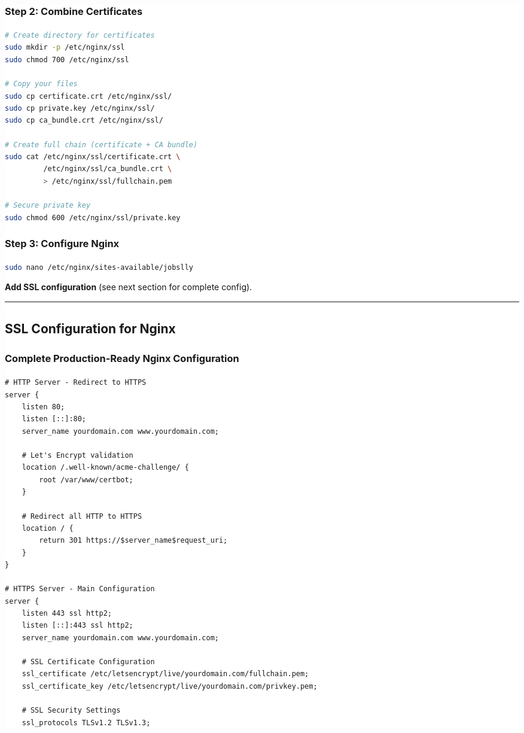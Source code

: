 ### Step 2: Combine Certificates

```bash
# Create directory for certificates
sudo mkdir -p /etc/nginx/ssl
sudo chmod 700 /etc/nginx/ssl

# Copy your files
sudo cp certificate.crt /etc/nginx/ssl/
sudo cp private.key /etc/nginx/ssl/
sudo cp ca_bundle.crt /etc/nginx/ssl/

# Create full chain (certificate + CA bundle)
sudo cat /etc/nginx/ssl/certificate.crt \
         /etc/nginx/ssl/ca_bundle.crt \
         > /etc/nginx/ssl/fullchain.pem

# Secure private key
sudo chmod 600 /etc/nginx/ssl/private.key
```

### Step 3: Configure Nginx

```bash
sudo nano /etc/nginx/sites-available/jobslly
```

**Add SSL configuration** (see next section for complete config).

---

## SSL Configuration for Nginx

### Complete Production-Ready Nginx Configuration

```nginx
# HTTP Server - Redirect to HTTPS
server {
    listen 80;
    listen [::]:80;
    server_name yourdomain.com www.yourdomain.com;
    
    # Let's Encrypt validation
    location /.well-known/acme-challenge/ {
        root /var/www/certbot;
    }
    
    # Redirect all HTTP to HTTPS
    location / {
        return 301 https://$server_name$request_uri;
    }
}

# HTTPS Server - Main Configuration
server {
    listen 443 ssl http2;
    listen [::]:443 ssl http2;
    server_name yourdomain.com www.yourdomain.com;
    
    # SSL Certificate Configuration
    ssl_certificate /etc/letsencrypt/live/yourdomain.com/fullchain.pem;
    ssl_certificate_key /etc/letsencrypt/live/yourdomain.com/privkey.pem;
    
    # SSL Security Settings
    ssl_protocols TLSv1.2 TLSv1.3;
```